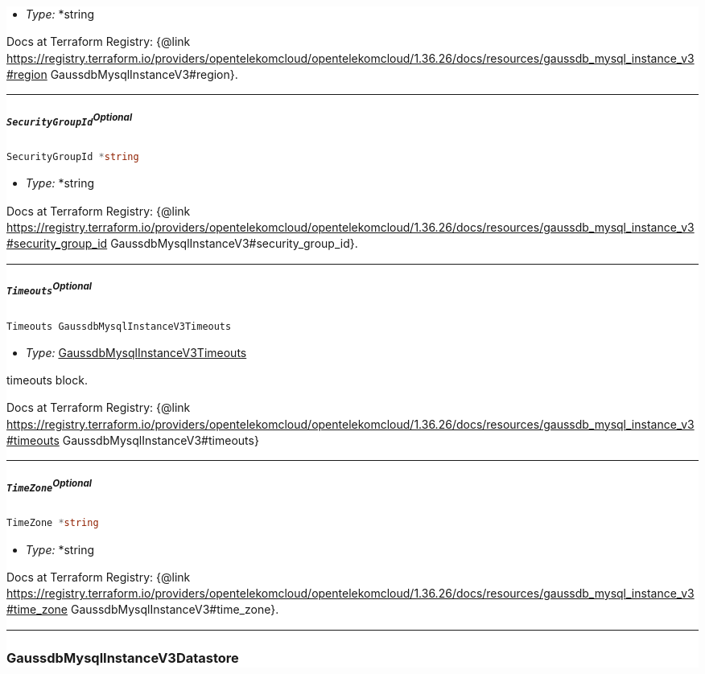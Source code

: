 - *Type:* *string

Docs at Terraform Registry: {@link https://registry.terraform.io/providers/opentelekomcloud/opentelekomcloud/1.36.26/docs/resources/gaussdb_mysql_instance_v3#region GaussdbMysqlInstanceV3#region}.

---

##### `SecurityGroupId`<sup>Optional</sup> <a name="SecurityGroupId" id="@cdktf/provider-opentelekomcloud.gaussdbMysqlInstanceV3.GaussdbMysqlInstanceV3Config.property.securityGroupId"></a>

```go
SecurityGroupId *string
```

- *Type:* *string

Docs at Terraform Registry: {@link https://registry.terraform.io/providers/opentelekomcloud/opentelekomcloud/1.36.26/docs/resources/gaussdb_mysql_instance_v3#security_group_id GaussdbMysqlInstanceV3#security_group_id}.

---

##### `Timeouts`<sup>Optional</sup> <a name="Timeouts" id="@cdktf/provider-opentelekomcloud.gaussdbMysqlInstanceV3.GaussdbMysqlInstanceV3Config.property.timeouts"></a>

```go
Timeouts GaussdbMysqlInstanceV3Timeouts
```

- *Type:* <a href="#@cdktf/provider-opentelekomcloud.gaussdbMysqlInstanceV3.GaussdbMysqlInstanceV3Timeouts">GaussdbMysqlInstanceV3Timeouts</a>

timeouts block.

Docs at Terraform Registry: {@link https://registry.terraform.io/providers/opentelekomcloud/opentelekomcloud/1.36.26/docs/resources/gaussdb_mysql_instance_v3#timeouts GaussdbMysqlInstanceV3#timeouts}

---

##### `TimeZone`<sup>Optional</sup> <a name="TimeZone" id="@cdktf/provider-opentelekomcloud.gaussdbMysqlInstanceV3.GaussdbMysqlInstanceV3Config.property.timeZone"></a>

```go
TimeZone *string
```

- *Type:* *string

Docs at Terraform Registry: {@link https://registry.terraform.io/providers/opentelekomcloud/opentelekomcloud/1.36.26/docs/resources/gaussdb_mysql_instance_v3#time_zone GaussdbMysqlInstanceV3#time_zone}.

---

### GaussdbMysqlInstanceV3Datastore <a name="GaussdbMysqlInstanceV3Datastore" id="@cdktf/provider-opentelekomcloud.gaussdbMysqlInstanceV3.GaussdbMysqlInstanceV3Datastore"></a>
